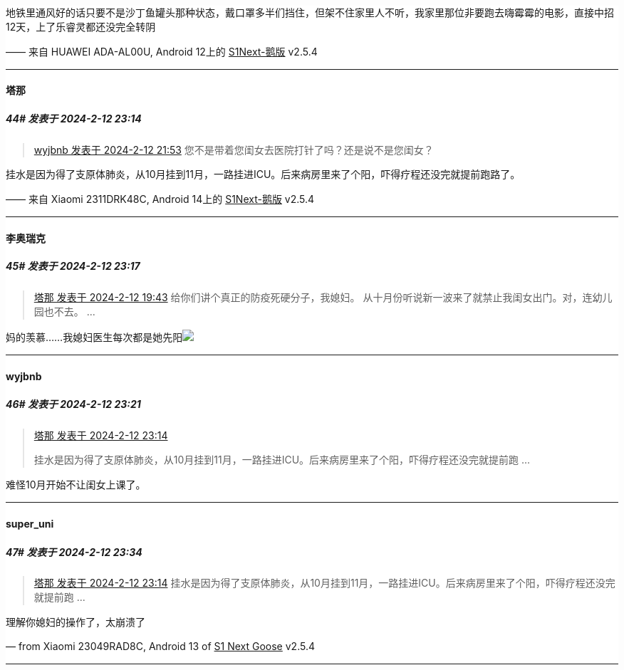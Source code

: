 地铁里通风好的话只要不是沙丁鱼罐头那种状态，戴口罩多半们挡住，但架不住家里人不听，我家里那位非要跑去嗨霉霉的电影，直接中招12天，上了乐睿灵都还没完全转阴

—— 来自 HUAWEI ADA-AL00U, Android 12上的 [S1Next-鹅版](https://github.com/ykrank/S1-Next/releases) v2.5.4


*****

####  塔那  
##### 44#       发表于 2024-2-12 23:14

<blockquote><a href="httphttps://bbs.saraba1st.com/2b/forum.php?mod=redirect&amp;goto=findpost&amp;pid=63948801&amp;ptid=2171673" target="_blank">wyjbnb 发表于 2024-2-12 21:53</a>
您不是带着您闺女去医院打针了吗？还是说不是您闺女？</blockquote>
挂水是因为得了支原体肺炎，从10月挂到11月，一路挂进ICU。后来病房里来了个阳，吓得疗程还没完就提前跑路了。

—— 来自 Xiaomi 2311DRK48C, Android 14上的 [S1Next-鹅版](https://github.com/ykrank/S1-Next/releases) v2.5.4


*****

####  李奥瑞克  
##### 45#       发表于 2024-2-12 23:17

<blockquote><a href="httphttps://bbs.saraba1st.com/2b/forum.php?mod=redirect&amp;goto=findpost&amp;pid=63947612&amp;ptid=2171673" target="_blank">塔那 发表于 2024-2-12 19:43</a>
给你们讲个真正的防疫死硬分子，我媳妇。
从十月份听说新一波来了就禁止我闺女出门。对，连幼儿园也不去。 ...</blockquote>
妈的羡慕……我媳妇医生每次都是她先阳<img src="https://static.saraba1st.com/image/smiley/face2017/138.png" referrerpolicy="no-referrer">

*****

####  wyjbnb  
##### 46#       发表于 2024-2-12 23:21

<blockquote><a href="httphttps://bbs.saraba1st.com/2b/forum.php?mod=redirect&amp;goto=findpost&amp;pid=63949695&amp;ptid=2171673" target="_blank">塔那 发表于 2024-2-12 23:14</a>

挂水是因为得了支原体肺炎，从10月挂到11月，一路挂进ICU。后来病房里来了个阳，吓得疗程还没完就提前跑 ...</blockquote>
难怪10月开始不让闺女上课了。


*****

####  super_uni  
##### 47#       发表于 2024-2-12 23:34

<blockquote><a href="httphttps://bbs.saraba1st.com/2b/forum.php?mod=redirect&amp;goto=findpost&amp;pid=63949695&amp;ptid=2171673" target="_blank">塔那 发表于 2024-2-12 23:14</a>
挂水是因为得了支原体肺炎，从10月挂到11月，一路挂进ICU。后来病房里来了个阳，吓得疗程还没完就提前跑 ...</blockquote>
理解你媳妇的操作了，太崩溃了

— from Xiaomi 23049RAD8C, Android 13 of [S1 Next Goose](https://pan.baidu.com/s/1mi43uRm) v2.5.4


*****
